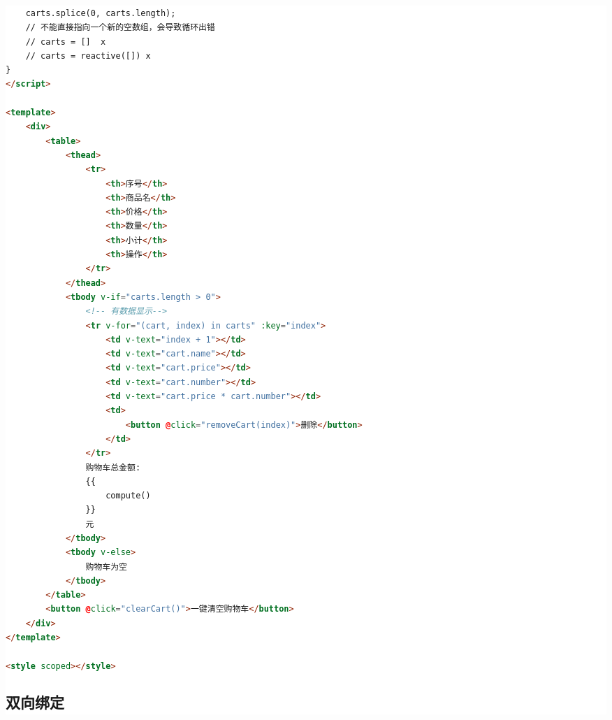 ```HTML
    carts.splice(0, carts.length);
    // 不能直接指向一个新的空数组，会导致循环出错
    // carts = []  x
    // carts = reactive([]) x
}
</script>

<template>
    <div>
        <table>
            <thead>
                <tr>
                    <th>序号</th>
                    <th>商品名</th>
                    <th>价格</th>
                    <th>数量</th>
                    <th>小计</th>
                    <th>操作</th>
                </tr>
            </thead>
            <tbody v-if="carts.length > 0">
                <!-- 有数据显示-->
                <tr v-for="(cart, index) in carts" :key="index">
                    <td v-text="index + 1"></td>
                    <td v-text="cart.name"></td>
                    <td v-text="cart.price"></td>
                    <td v-text="cart.number"></td>
                    <td v-text="cart.price * cart.number"></td>
                    <td>
                        <button @click="removeCart(index)">删除</button>
                    </td>
                </tr>
                购物车总金额:
                {{
                    compute()
                }}
                元
            </tbody>
            <tbody v-else>
                购物车为空
            </tbody>
        </table>
        <button @click="clearCart()">一键清空购物车</button>
    </div>
</template>

<style scoped></style>

```

## 双向绑定

